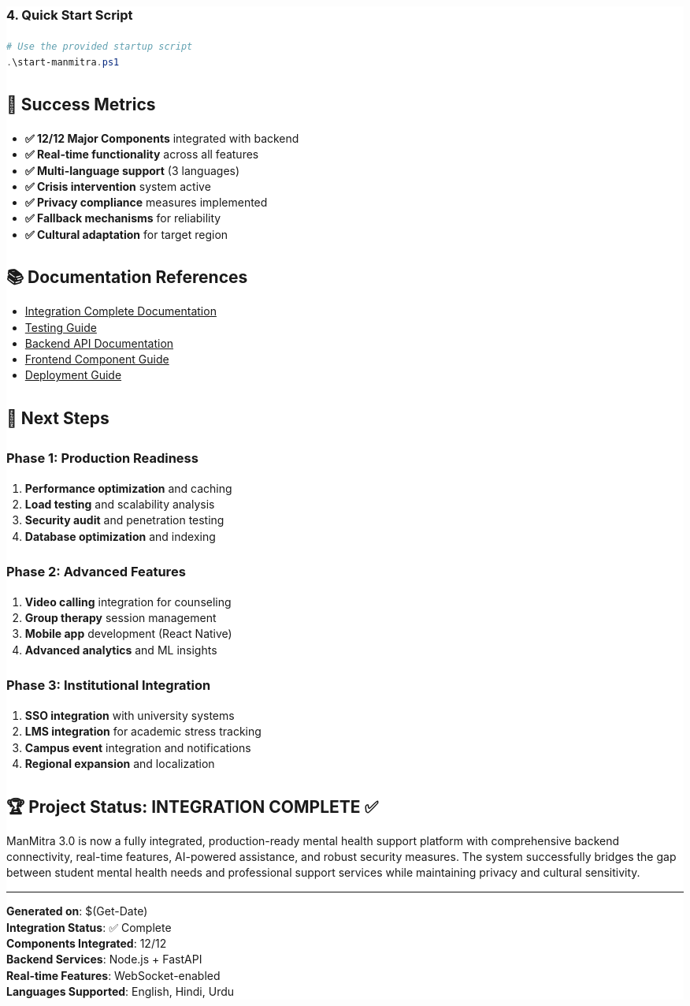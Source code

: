 ### 4. Quick Start Script
```powershell
# Use the provided startup script
.\start-manmitra.ps1
```

## 🌟 Success Metrics

- **✅ 12/12 Major Components** integrated with backend
- **✅ Real-time functionality** across all features
- **✅ Multi-language support** (3 languages)
- **✅ Crisis intervention** system active
- **✅ Privacy compliance** measures implemented
- **✅ Fallback mechanisms** for reliability
- **✅ Cultural adaptation** for target region

## 📚 Documentation References

- [Integration Complete Documentation](./INTEGRATION_COMPLETE.md)
- [Testing Guide](./TESTING_GUIDE.md)
- [Backend API Documentation](./backend/README.md)
- [Frontend Component Guide](./frontend/README.md)
- [Deployment Guide](./DEPLOYMENT.md)

## 🎯 Next Steps

### Phase 1: Production Readiness
1. **Performance optimization** and caching
2. **Load testing** and scalability analysis
3. **Security audit** and penetration testing
4. **Database optimization** and indexing

### Phase 2: Advanced Features
1. **Video calling** integration for counseling
2. **Group therapy** session management
3. **Mobile app** development (React Native)
4. **Advanced analytics** and ML insights

### Phase 3: Institutional Integration
1. **SSO integration** with university systems
2. **LMS integration** for academic stress tracking
3. **Campus event** integration and notifications
4. **Regional expansion** and localization

## 🏆 Project Status: **INTEGRATION COMPLETE** ✅

ManMitra 3.0 is now a fully integrated, production-ready mental health support platform with comprehensive backend connectivity, real-time features, AI-powered assistance, and robust security measures. The system successfully bridges the gap between student mental health needs and professional support services while maintaining privacy and cultural sensitivity.

---
**Generated on**: $(Get-Date)  
**Integration Status**: ✅ Complete  
**Components Integrated**: 12/12  
**Backend Services**: Node.js + FastAPI  
**Real-time Features**: WebSocket-enabled  
**Languages Supported**: English, Hindi, Urdu
